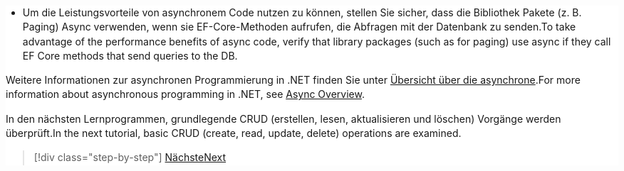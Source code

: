 * <span data-ttu-id="99ad6-334">Um die Leistungsvorteile von asynchronem Code nutzen zu können, stellen Sie sicher, dass die Bibliothek Pakete (z. B. Paging) Async verwenden, wenn sie EF-Core-Methoden aufrufen, die Abfragen mit der Datenbank zu senden.</span><span class="sxs-lookup"><span data-stu-id="99ad6-334">To take advantage of the performance benefits of async code, verify that library packages (such as for paging) use async if they call EF Core methods that send queries to the DB.</span></span>

<span data-ttu-id="99ad6-335">Weitere Informationen zur asynchronen Programmierung in .NET finden Sie unter [Übersicht über die asynchrone](https://docs.microsoft.com/dotnet/articles/standard/async).</span><span class="sxs-lookup"><span data-stu-id="99ad6-335">For more information about asynchronous programming in .NET, see [Async Overview](https://docs.microsoft.com/dotnet/articles/standard/async).</span></span>

<span data-ttu-id="99ad6-336">In den nächsten Lernprogrammen, grundlegende CRUD (erstellen, lesen, aktualisieren und löschen) Vorgänge werden überprüft.</span><span class="sxs-lookup"><span data-stu-id="99ad6-336">In the next tutorial, basic CRUD (create, read, update, delete) operations are examined.</span></span>

>[!div class="step-by-step"]
[<span data-ttu-id="99ad6-337">Nächste</span><span class="sxs-lookup"><span data-stu-id="99ad6-337">Next</span></span>](xref:data/ef-rp/crud)
